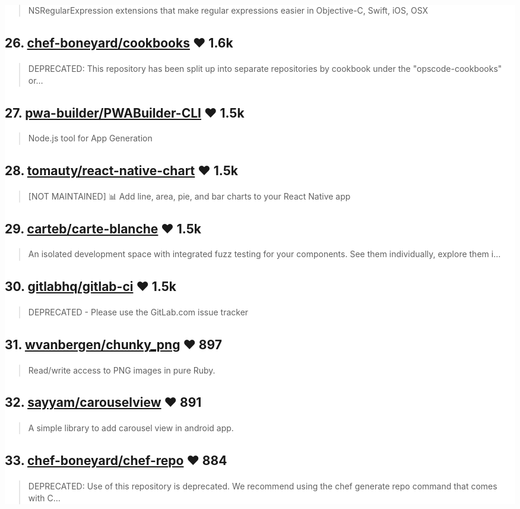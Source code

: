 > NSRegularExpression extensions that make regular expressions easier in Objective-C, Swift, iOS, OSX
       

## 26. [chef-boneyard/cookbooks](http://github.com/chef-boneyard/cookbooks)  ♥️ 1.6k
         
> DEPRECATED: This repository has been split up into separate repositories by cookbook under the "opscode-cookbooks" or…
       

## 27. [pwa-builder/PWABuilder-CLI](http://github.com/pwa-builder/PWABuilder-CLI)  ♥️ 1.5k
         
> Node.js tool for App Generation
       

## 28. [tomauty/react-native-chart](http://github.com/tomauty/react-native-chart)  ♥️ 1.5k
         
> [NOT MAINTAINED] 📊 Add line, area, pie, and bar charts to your React Native app
       

## 29. [carteb/carte-blanche](http://github.com/carteb/carte-blanche)  ♥️ 1.5k
         
> An isolated development space with integrated fuzz testing for your components. See them individually, explore them i…
       

## 30. [gitlabhq/gitlab-ci](http://github.com/gitlabhq/gitlab-ci)  ♥️ 1.5k
         
> DEPRECATED - Please use the GitLab.com issue tracker
       


## 31. [wvanbergen/chunky_png](http://github.com/wvanbergen/chunky_png)  ♥️ 897
         
> Read/write access to PNG images in pure Ruby.
       

## 32. [sayyam/carouselview](http://github.com/sayyam/carouselview)  ♥️ 891
         
> A simple library to add carousel view in android app.
       

## 33. [chef-boneyard/chef-repo](http://github.com/chef-boneyard/chef-repo)  ♥️ 884
         
> DEPRECATED: Use of this repository is deprecated. We recommend using the chef generate repo command that comes with C…
       
